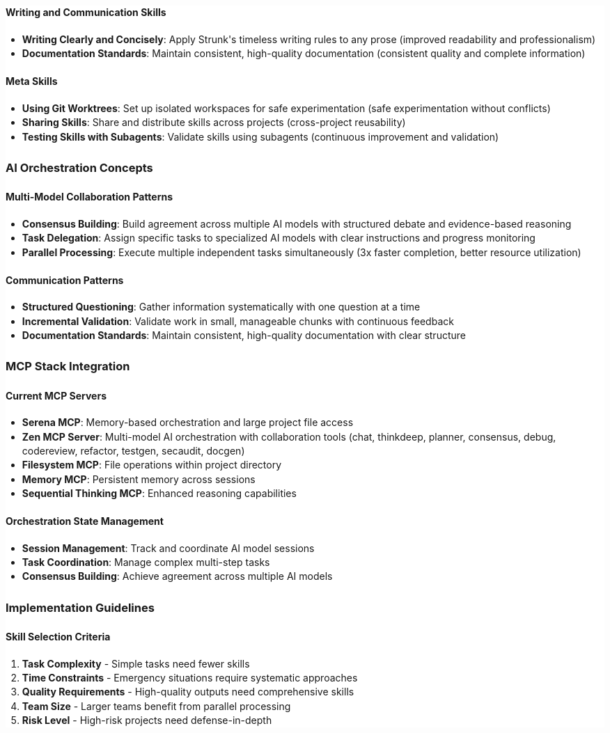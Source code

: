 #### Writing and Communication Skills
- **Writing Clearly and Concisely**: Apply Strunk's timeless writing rules to any prose (improved readability and professionalism)
- **Documentation Standards**: Maintain consistent, high-quality documentation (consistent quality and complete information)

#### Meta Skills
- **Using Git Worktrees**: Set up isolated workspaces for safe experimentation (safe experimentation without conflicts)
- **Sharing Skills**: Share and distribute skills across projects (cross-project reusability)
- **Testing Skills with Subagents**: Validate skills using subagents (continuous improvement and validation)

### AI Orchestration Concepts

#### Multi-Model Collaboration Patterns
- **Consensus Building**: Build agreement across multiple AI models with structured debate and evidence-based reasoning
- **Task Delegation**: Assign specific tasks to specialized AI models with clear instructions and progress monitoring
- **Parallel Processing**: Execute multiple independent tasks simultaneously (3x faster completion, better resource utilization)

#### Communication Patterns
- **Structured Questioning**: Gather information systematically with one question at a time
- **Incremental Validation**: Validate work in small, manageable chunks with continuous feedback
- **Documentation Standards**: Maintain consistent, high-quality documentation with clear structure

### MCP Stack Integration

#### Current MCP Servers
- **Serena MCP**: Memory-based orchestration and large project file access
- **Zen MCP Server**: Multi-model AI orchestration with collaboration tools (chat, thinkdeep, planner, consensus, debug, codereview, refactor, testgen, secaudit, docgen)
- **Filesystem MCP**: File operations within project directory
- **Memory MCP**: Persistent memory across sessions
- **Sequential Thinking MCP**: Enhanced reasoning capabilities

#### Orchestration State Management
- **Session Management**: Track and coordinate AI model sessions
- **Task Coordination**: Manage complex multi-step tasks
- **Consensus Building**: Achieve agreement across multiple AI models

### Implementation Guidelines

#### Skill Selection Criteria
1. **Task Complexity** - Simple tasks need fewer skills
2. **Time Constraints** - Emergency situations require systematic approaches
3. **Quality Requirements** - High-quality outputs need comprehensive skills
4. **Team Size** - Larger teams benefit from parallel processing
5. **Risk Level** - High-risk projects need defense-in-depth
